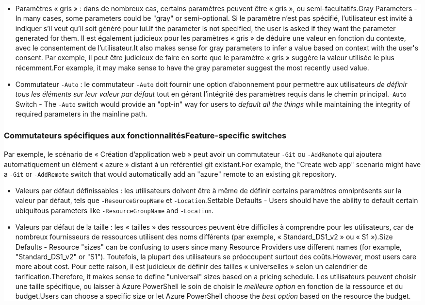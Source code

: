 - <span data-ttu-id="4142a-147">Paramètres « gris » : dans de nombreux cas, certains paramètres peuvent être « gris », ou semi-facultatifs.</span><span class="sxs-lookup"><span data-stu-id="4142a-147">Gray Parameters - In many cases, some parameters could be "gray" or semi-optional.</span></span> <span data-ttu-id="4142a-148">Si le paramètre n’est pas spécifié, l’utilisateur est invité à indiquer s’il veut qu’il soit généré pour lui.</span><span class="sxs-lookup"><span data-stu-id="4142a-148">If the parameter is not specified, the user is asked if they want the parameter generated for them.</span></span> <span data-ttu-id="4142a-149">Il est également judicieux pour les paramètres « gris » de déduire une valeur en fonction du contexte, avec le consentement de l’utilisateur.</span><span class="sxs-lookup"><span data-stu-id="4142a-149">It also makes sense for gray parameters to infer a value based on context with the user's consent.</span></span>
  <span data-ttu-id="4142a-150">Par exemple, il peut être judicieux de faire en sorte que le paramètre « gris » suggère la valeur utilisée le plus récemment.</span><span class="sxs-lookup"><span data-stu-id="4142a-150">For example, it may make sense to have the gray parameter suggest the most recently used value.</span></span>

- <span data-ttu-id="4142a-151">Commutateur `-Auto` : le commutateur `-Auto` doit fournir une option d’abonnement pour permettre aux utilisateurs _de définir tous les éléments sur leur valeur par défaut_ tout en gérant l’intégrité des paramètres requis dans le chemin principal.</span><span class="sxs-lookup"><span data-stu-id="4142a-151">`-Auto` Switch - The `-Auto` switch would provide an "opt-in" way for users to _default all the things_ while maintaining the integrity of required parameters in the mainline path.</span></span>

### <a name="feature-specific-switches"></a><span data-ttu-id="4142a-152">Commutateurs spécifiques aux fonctionnalités</span><span class="sxs-lookup"><span data-stu-id="4142a-152">Feature-specific switches</span></span>

<span data-ttu-id="4142a-153">Par exemple, le scénario de « Création d’application web » peut avoir un commutateur `-Git` ou `-AddRemote` qui ajoutera automatiquement un élément « azure » distant à un référentiel git existant.</span><span class="sxs-lookup"><span data-stu-id="4142a-153">For example, the "Create web app" scenario might have a `-Git` or `-AddRemote` switch that would automatically add an "azure" remote to an existing git repository.</span></span>

- <span data-ttu-id="4142a-154">Valeurs par défaut définissables : les utilisateurs doivent être à même de définir certains paramètres omniprésents sur la valeur par défaut, tels que `-ResourceGroupName` et `-Location`.</span><span class="sxs-lookup"><span data-stu-id="4142a-154">Settable Defaults - Users should have the ability to default certain ubiquitous parameters like `-ResourceGroupName` and `-Location`.</span></span>

- <span data-ttu-id="4142a-155">Valeurs par défaut de la taille : les « tailles » des ressources peuvent être difficiles à comprendre pour les utilisateurs, car de nombreux fournisseurs de ressources utilisent des noms différents (par exemple, « Standard\_DS1\_v2 » ou « S1 »).</span><span class="sxs-lookup"><span data-stu-id="4142a-155">Size Defaults - Resource "sizes" can be confusing to users since many Resource Providers use different names (for example, "Standard\_DS1\_v2" or "S1").</span></span> <span data-ttu-id="4142a-156">Toutefois, la plupart des utilisateurs se préoccupent surtout des coûts.</span><span class="sxs-lookup"><span data-stu-id="4142a-156">However, most users care more about cost.</span></span> <span data-ttu-id="4142a-157">Pour cette raison, il est judicieux de définir des tailles « universelles » selon un calendrier de tarification.</span><span class="sxs-lookup"><span data-stu-id="4142a-157">Therefore, it makes sense to define "universal" sizes based on a pricing schedule.</span></span> <span data-ttu-id="4142a-158">Les utilisateurs peuvent choisir une taille spécifique, ou laisser à Azure PowerShell le soin de choisir le _meilleure option_ en fonction de la ressource et du budget.</span><span class="sxs-lookup"><span data-stu-id="4142a-158">Users can choose a specific size or let Azure PowerShell choose the _best option_ based on the resource the budget.</span></span>
